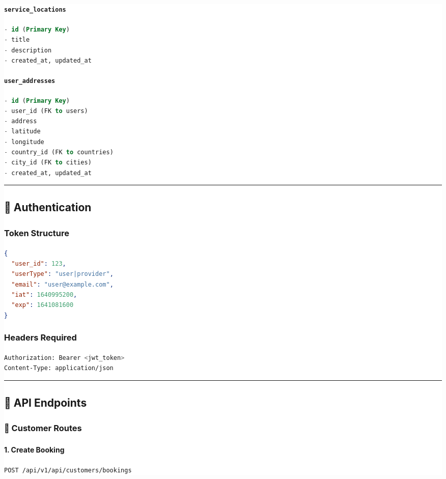 #### `service_locations`
```sql
- id (Primary Key)
- title
- description
- created_at, updated_at
```

#### `user_addresses`
```sql
- id (Primary Key)
- user_id (FK to users)
- address
- latitude
- longitude
- country_id (FK to countries)
- city_id (FK to cities)
- created_at, updated_at
```

---

## 🔐 Authentication

### Token Structure
```json
{
  "user_id": 123,
  "userType": "user|provider",
  "email": "user@example.com",
  "iat": 1640995200,
  "exp": 1641081600
}
```

### Headers Required
```bash
Authorization: Bearer <jwt_token>
Content-Type: application/json
```

---

## 📡 API Endpoints

### 👤 Customer Routes

#### 1. Create Booking
```http
POST /api/v1/api/customers/bookings
```
